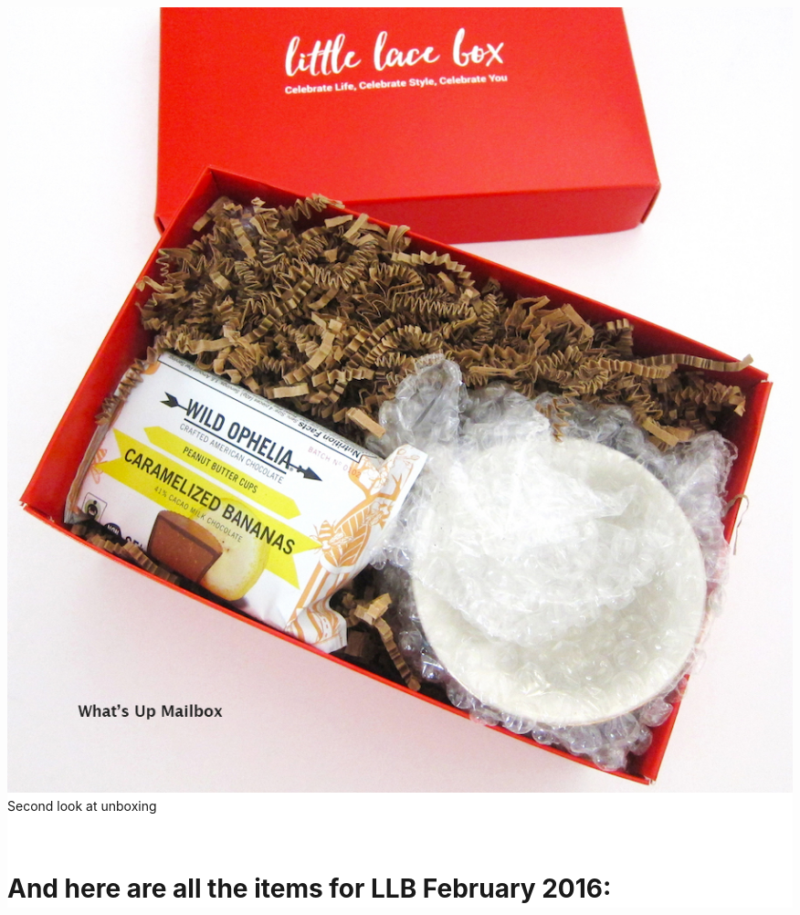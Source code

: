 <img src="/images/LittleLaceBoxFeb2016OpenBox2.jpg" border="0" style="border:none;max-width:100%;" alt="Little Lace Box" />
</a></center>
<figcaption>Second look at unboxing</figcaption>

<br>

# And here are all the items for LLB February 2016:
